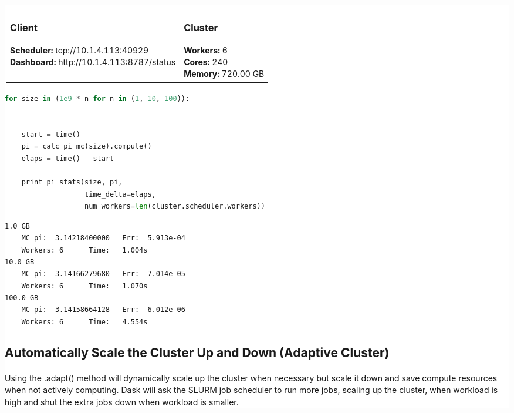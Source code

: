 


<table style="border: 2px solid white;">
<tr>
<td style="vertical-align: top; border: 0px solid white">
<h3 style="text-align: left;">Client</h3>
<ul style="text-align: left; list-style: none; margin: 0; padding: 0;">
  <li><b>Scheduler: </b>tcp://10.1.4.113:40929</li>
  <li><b>Dashboard: </b><a href='http://10.1.4.113:8787/status' target='_blank'>http://10.1.4.113:8787/status</a></li>
</ul>
</td>
<td style="vertical-align: top; border: 0px solid white">
<h3 style="text-align: left;">Cluster</h3>
<ul style="text-align: left; list-style:none; margin: 0; padding: 0;">
  <li><b>Workers: </b>6</li>
  <li><b>Cores: </b>240</li>
  <li><b>Memory: </b>720.00 GB</li>
</ul>
</td>
</tr>
</table>




```python
for size in (1e9 * n for n in (1, 10, 100)):


    start = time()
    pi = calc_pi_mc(size).compute()
    elaps = time() - start

    print_pi_stats(size, pi,
                   time_delta=elaps,
                   num_workers=len(cluster.scheduler.workers))
```

    1.0 GB
    	MC pi:  3.14218400000	Err:  5.913e-04
    	Workers: 6		Time:   1.004s
    10.0 GB
    	MC pi:  3.14166279680	Err:  7.014e-05
    	Workers: 6		Time:   1.070s
    100.0 GB
    	MC pi:  3.14158664128	Err:  6.012e-06
    	Workers: 6		Time:   4.554s


## Automatically Scale the Cluster Up and Down (Adaptive Cluster)

Using the .adapt() method will dynamically scale up the cluster when necessary but scale it down and save compute resources when not actively computing. Dask will ask the SLURM job scheduler to run more jobs, scaling up the cluster, when workload is high and shut the extra jobs down when workload is smaller.
